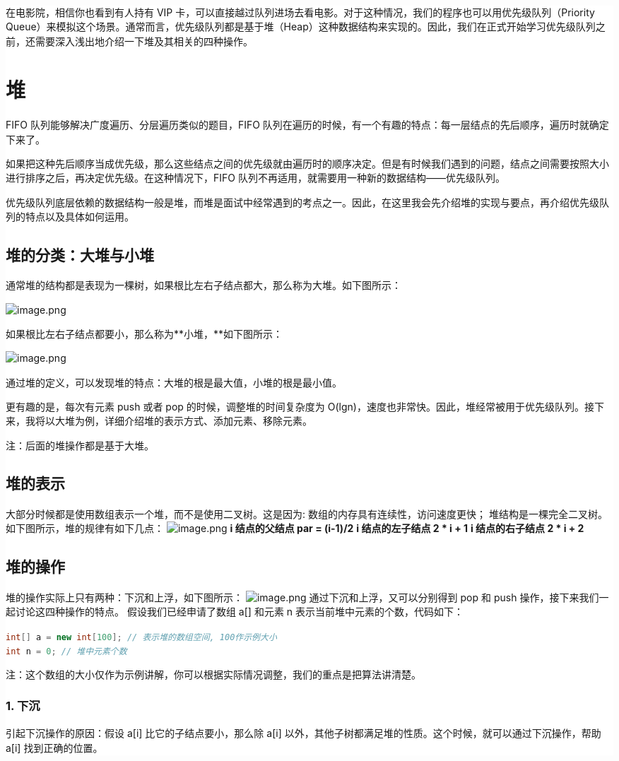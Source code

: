在电影院，相信你也看到有人持有 VIP 卡，可以直接越过队列进场去看电影。对于这种情况，我们的程序也可以用优先级队列（Priority Queue）来模拟这个场景。​
通常而言，优先级队列都是基于堆（Heap）这种数据结构来实现的。因此，我们在正式开始学习优先级队列之前，还需要深入浅出地介绍一下堆及其相关的四种操作。
​

# 堆
FIFO 队列能够解决广度遍历、分层遍历类似的题目，FIFO 队列在遍历的时候，有一个有趣的特点：每一层结点的先后顺序，遍历时就确定下来了。
​

如果把这种先后顺序当成优先级，那么这些结点之间的优先级就由遍历时的顺序决定。但是有时候我们遇到的问题，结点之间需要按照大小进行排序之后，再决定优先级。在这种情况下，FIFO 队列不再适用，就需要用一种新的数据结构——优先级队列。
​

优先级队列底层依赖的数据结构一般是堆，而堆是面试中经常遇到的考点之一。因此，在这里我会先介绍堆的实现与要点，再介绍优先级队列的特点以及具体如何运用。
​

## 堆的分类：大堆与小堆
通常堆的结构都是表现为一棵树，如果根比左右子结点都大，那么称为大堆。如下图所示：
​

![image.png](https://cdn.nlark.com/yuque/0/2021/png/320833/1626768435316-9ae6b92e-71ff-49eb-8c9c-b06fcc9597d3.png#clientId=udf26d54d-9acc-4&from=paste&id=ucba15c26&margin=%5Bobject%20Object%5D&name=image.png&originHeight=648&originWidth=1280&originalType=url&ratio=1&size=78815&status=done&style=none&taskId=u67cd73c2-0d38-4e8e-8413-b5c45b86e34)
​

如果根比左右子结点都要小，那么称为**小堆，**如下图所示：
​

![image.png](https://cdn.nlark.com/yuque/0/2021/png/320833/1626768440929-edf7c64d-3683-40fa-a73e-d01091fe6b0c.png#clientId=udf26d54d-9acc-4&from=paste&id=u8e2ca6d8&margin=%5Bobject%20Object%5D&name=image.png&originHeight=648&originWidth=1280&originalType=url&ratio=1&size=80365&status=done&style=none&taskId=ubef68ed4-083e-49fe-ac73-711a448d1b8)
​

通过堆的定义，可以发现堆的特点：大堆的根是最大值，小堆的根是最小值。
​

更有趣的是，每次有元素 push 或者 pop 的时候，调整堆的时间复杂度为 O(lgn)，速度也非常快。因此，堆经常被用于优先级队列。接下来，我将以大堆为例，详细介绍堆的表示方式、添加元素、移除元素。
​

注：后面的堆操作都是基于大堆。
​

## 堆的表示
大部分时候都是使用数组表示一个堆，而不是使用二叉树。这是因为:
数组的内存具有连续性，访问速度更快；
堆结构是一棵完全二叉树。
如下图所示，堆的规律有如下几点：
![image.png](https://cdn.nlark.com/yuque/0/2021/png/320833/1626768475222-9ddac086-d950-4e2d-9d8c-b2af400e4a3b.png#clientId=udf26d54d-9acc-4&from=paste&id=ud2d3366c&margin=%5Bobject%20Object%5D&name=image.png&originHeight=720&originWidth=1280&originalType=url&ratio=1&size=106845&status=done&style=none&taskId=ub10211d4-70ee-4a18-acd6-3d2a4a68150)
**i 结点的父结点 par = (i-1)/2**
**i 结点的左子结点 2 * i + 1**
**i 结点的右子结点 2 * i + 2**
**​**

## 堆的操作
堆的操作实际上只有两种：下沉和上浮，如下图所示：​
![image.png](https://cdn.nlark.com/yuque/0/2021/png/320833/1626768538175-004b91ce-6b31-4838-b390-0f2ad942ed97.png#clientId=udf26d54d-9acc-4&from=paste&id=u3914ba14&margin=%5Bobject%20Object%5D&name=image.png&originHeight=491&originWidth=1280&originalType=url&ratio=1&size=55545&status=done&style=none&taskId=u495f3d7a-70b2-459d-959c-09c3bfa83f0)
通过下沉和上浮，又可以分别得到 pop 和 push 操作，接下来我们一起讨论这四种操作的特点。
假设我们已经申请了数组 a[] 和元素 n 表示当前堆中元素的个数，代码如下：
```java
int[] a = new int[100]; // 表示堆的数组空间, 100作示例大小
int n = 0; // 堆中元素个数
```
注：这个数组的大小仅作为示例讲解，你可以根据实际情况调整，我们的重点是把算法讲清楚。
### 1. 下沉
引起下沉操作的原因：假设 a[i] 比它的子结点要小，那么除 a[i] 以外，其他子树都满足堆的性质。这个时候，就可以通过下沉操作，帮助 a[i] 找到正确的位置。